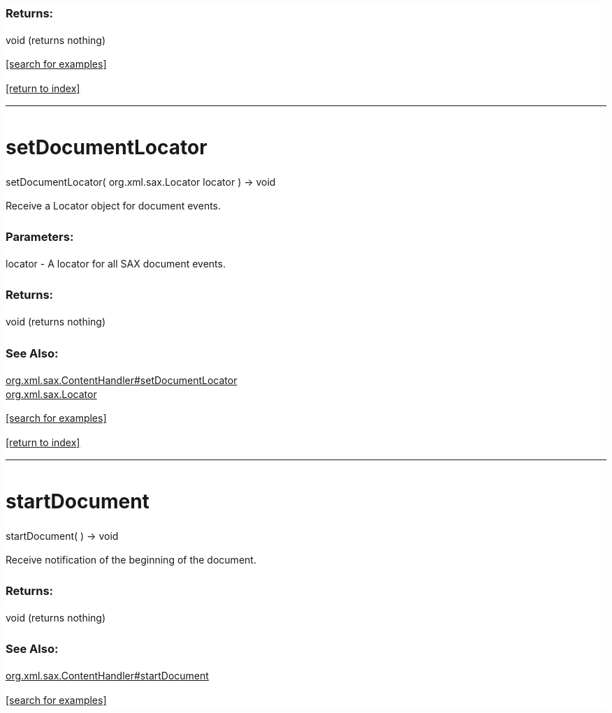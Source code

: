 ### Returns:
void (returns nothing)


<a href="https://github.com/autoplot/dev/search?q=main&unscoped_q=main">[search for examples]</a>

<a href="https://github.com/autoplot/documentation/blob/master/javadoc/index-all.md">[return to index]</a>

***
<a name="setDocumentLocator"></a>
# setDocumentLocator
setDocumentLocator( org.xml.sax.Locator locator ) &rarr; void

Receive a Locator object for document events.

### Parameters:
locator - A locator for all SAX document events.

### Returns:
void (returns nothing)

### See Also:
<a href='https://git.uiowa.edu/jbf/autoplot/-/blob/master/doc/org/xml/sax/ContentHandler.md#setDocumentLocator'>org.xml.sax.ContentHandler#setDocumentLocator</a> <br>
<a href='https://git.uiowa.edu/jbf/autoplot/-/blob/master/doc/org/xml/sax/Locator.md'>org.xml.sax.Locator</a> <br>

<a href="https://github.com/autoplot/dev/search?q=setDocumentLocator&unscoped_q=setDocumentLocator">[search for examples]</a>

<a href="https://github.com/autoplot/documentation/blob/master/javadoc/index-all.md">[return to index]</a>

***
<a name="startDocument"></a>
# startDocument
startDocument(  ) &rarr; void

Receive notification of the beginning of the document.

### Returns:
void (returns nothing)

### See Also:
<a href='https://git.uiowa.edu/jbf/autoplot/-/blob/master/doc/org/xml/sax/ContentHandler.md#startDocument'>org.xml.sax.ContentHandler#startDocument</a> <br>

<a href="https://github.com/autoplot/dev/search?q=startDocument&unscoped_q=startDocument">[search for examples]</a>
